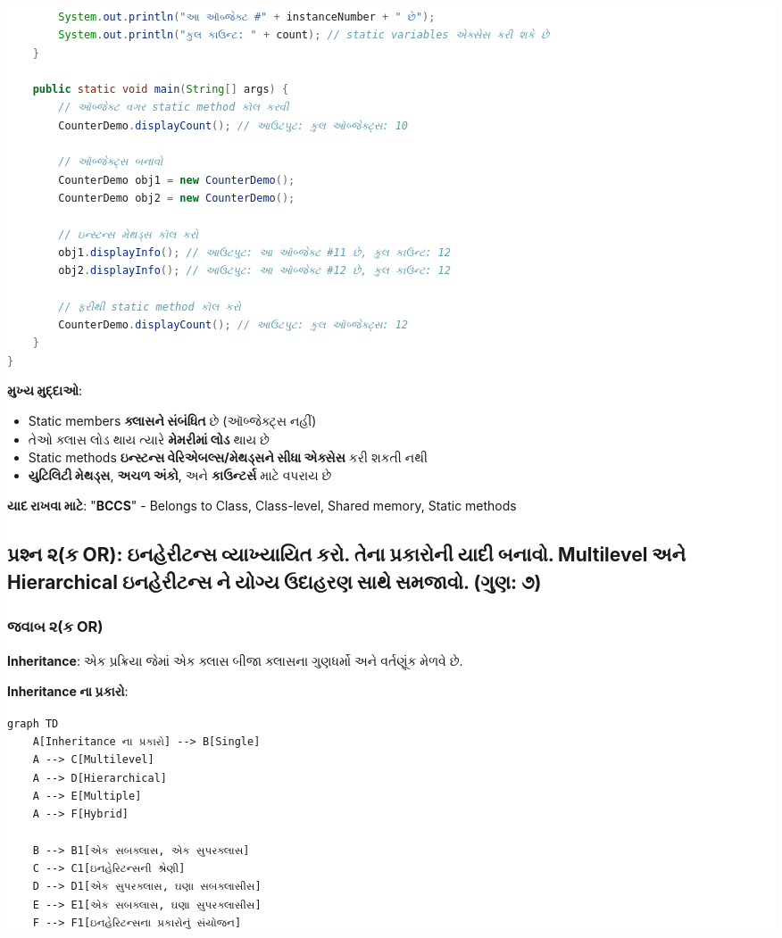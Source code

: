 ```java
        System.out.println("આ ઑબ્જેક્ટ #" + instanceNumber + " છે");
        System.out.println("કુલ કાઉન્ટ: " + count); // static variables એક્સેસ કરી શકે છે
    }
    
    public static void main(String[] args) {
        // ઑબ્જેક્ટ વગર static method કૉલ કરવી
        CounterDemo.displayCount(); // આઉટપુટ: કુલ ઑબ્જેક્ટ્સ: 10
        
        // ઑબ્જેક્ટ્સ બનાવો
        CounterDemo obj1 = new CounterDemo();
        CounterDemo obj2 = new CounterDemo();
        
        // ઇન્સ્ટન્સ મેથડ્સ કૉલ કરો
        obj1.displayInfo(); // આઉટપુટ: આ ઑબ્જેક્ટ #11 છે, કુલ કાઉન્ટ: 12
        obj2.displayInfo(); // આઉટપુટ: આ ઑબ્જેક્ટ #12 છે, કુલ કાઉન્ટ: 12
        
        // ફરીથી static method કૉલ કરો
        CounterDemo.displayCount(); // આઉટપુટ: કુલ ઑબ્જેક્ટ્સ: 12
    }
}
```

**મુખ્ય મુદ્દાઓ**:

* Static members **ક્લાસને સંબંધિત** છે (ઑબ્જેક્ટ્સ નહીં)
* તેઓ ક્લાસ લોડ થાય ત્યારે **મેમરીમાં લોડ** થાય છે
* Static methods **ઇન્સ્ટન્સ વેરિએબલ્સ/મેથડ્સને સીધા એક્સેસ** કરી શકતી નથી
* **યુટિલિટી મેથડ્સ**, **અચળ અંકો**, અને **કાઉન્ટર્સ** માટે વપરાય છે

**યાદ રાખવા માટે**: "**BCCS**" - Belongs to Class, Class-level, Shared memory, Static methods

## પ્રશ્ન ૨(ક OR): ઇનહેરીટન્સ વ્યાખ્યાયિત કરો. તેના પ્રકારોની યાદી બનાવો. Multilevel અને Hierarchical ઇનહેરીટન્સ ને યોગ્ય ઉદાહરણ સાથે સમજાવો. (ગુણ: ૭)

### જવાબ ૨(ક OR)

**Inheritance**: એક પ્રક્રિયા જેમાં એક ક્લાસ બીજા ક્લાસના ગુણધર્મો અને વર્તણૂંક મેળવે છે.

**Inheritance ના પ્રકારો**:

```mermaid
graph TD
    A[Inheritance ના પ્રકારો] --> B[Single]
    A --> C[Multilevel]
    A --> D[Hierarchical]
    A --> E[Multiple]
    A --> F[Hybrid]
    
    B --> B1[એક સબક્લાસ, એક સુપરક્લાસ]
    C --> C1[ઇનહેરિટન્સની શ્રેણી]
    D --> D1[એક સુપરક્લાસ, ઘણા સબક્લાસીસ]
    E --> E1[એક સબક્લાસ, ઘણા સુપરક્લાસીસ]
    F --> F1[ઇનહેરિટન્સના પ્રકારોનું સંયોજન]
```
